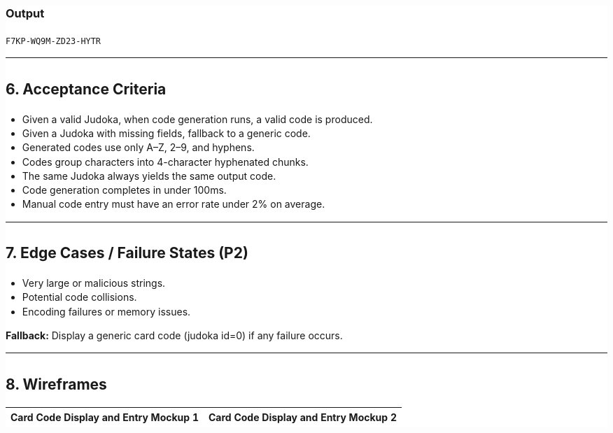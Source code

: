 ### Output

```text
F7KP-WQ9M-ZD23-HYTR
```

---

## 6. Acceptance Criteria

- Given a valid Judoka, when code generation runs, a valid code is produced.
- Given a Judoka with missing fields, fallback to a generic code.
- Generated codes use only A–Z, 2–9, and hyphens.
- Codes group characters into 4-character hyphenated chunks.
- The same Judoka always yields the same output code.
- Code generation completes in under 100ms.
- Manual code entry must have an error rate under 2% on average.

---

## 7. Edge Cases / Failure States (P2)

- Very large or malicious strings.
- Potential code collisions.
- Encoding failures or memory issues.

**Fallback:** Display a generic card code (judoka id=0) if any failure occurs.

---

## 8. Wireframes

| **Card Code Display and Entry Mockup 1**                                     | **Card Code Display and Entry Mockup 2**                                     |
| ---------------------------------------------------------------------------- | ---------------------------------------------------------------------------- |
